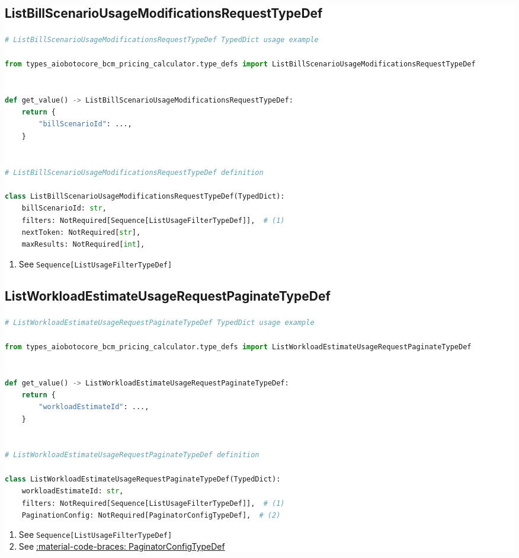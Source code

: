 ## ListBillScenarioUsageModificationsRequestTypeDef

```python
# ListBillScenarioUsageModificationsRequestTypeDef TypedDict usage example

from types_aiobotocore_bcm_pricing_calculator.type_defs import ListBillScenarioUsageModificationsRequestTypeDef


def get_value() -> ListBillScenarioUsageModificationsRequestTypeDef:
    return {
        "billScenarioId": ...,
    }


# ListBillScenarioUsageModificationsRequestTypeDef definition

class ListBillScenarioUsageModificationsRequestTypeDef(TypedDict):
    billScenarioId: str,
    filters: NotRequired[Sequence[ListUsageFilterTypeDef]],  # (1)
    nextToken: NotRequired[str],
    maxResults: NotRequired[int],
```

1. See `Sequence[ListUsageFilterTypeDef]`

## ListWorkloadEstimateUsageRequestPaginateTypeDef

```python
# ListWorkloadEstimateUsageRequestPaginateTypeDef TypedDict usage example

from types_aiobotocore_bcm_pricing_calculator.type_defs import ListWorkloadEstimateUsageRequestPaginateTypeDef


def get_value() -> ListWorkloadEstimateUsageRequestPaginateTypeDef:
    return {
        "workloadEstimateId": ...,
    }


# ListWorkloadEstimateUsageRequestPaginateTypeDef definition

class ListWorkloadEstimateUsageRequestPaginateTypeDef(TypedDict):
    workloadEstimateId: str,
    filters: NotRequired[Sequence[ListUsageFilterTypeDef]],  # (1)
    PaginationConfig: NotRequired[PaginatorConfigTypeDef],  # (2)
```

1. See `Sequence[ListUsageFilterTypeDef]`
2. See [:material-code-braces: PaginatorConfigTypeDef](./type_defs.md#paginatorconfigtypedef)

